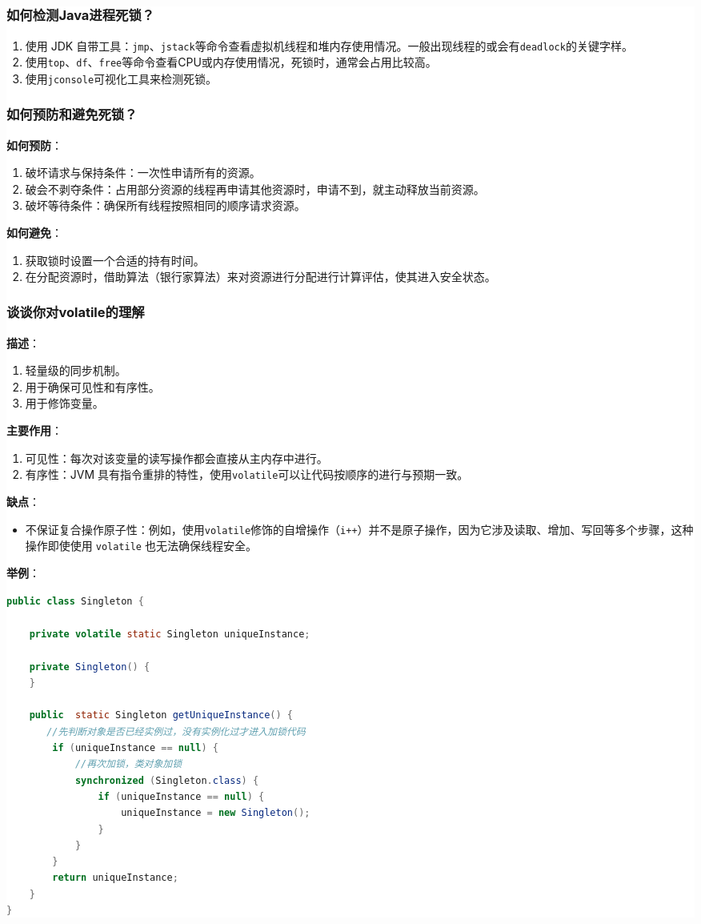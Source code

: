 ### 如何检测Java进程死锁？

1. 使用 JDK 自带工具：`jmp`、`jstack`等命令查看虚拟机线程和堆内存使用情况。一般出现线程的或会有`deadlock`的关键字样。
2. 使用`top`、`df`、`free`等命令查看CPU或内存使用情况，死锁时，通常会占用比较高。
3. 使用`jconsole`可视化工具来检测死锁。

### 如何预防和避免死锁？

**如何预防**：

1. 破坏请求与保持条件：一次性申请所有的资源。
2. 破会不剥夺条件：占用部分资源的线程再申请其他资源时，申请不到，就主动释放当前资源。
3. 破坏等待条件：确保所有线程按照相同的顺序请求资源。

**如何避免**：

1. 获取锁时设置一个合适的持有时间。
2. 在分配资源时，借助算法（银行家算法）来对资源进行分配进行计算评估，使其进入安全状态。

### 谈谈你对volatile的理解

**描述**：

1. 轻量级的同步机制。
2. 用于确保可见性和有序性。
3. 用于修饰变量。

**主要作用**：

1. 可见性：每次对该变量的读写操作都会直接从主内存中进行。
2. 有序性：JVM 具有指令重排的特性，使用`volatile`可以让代码按顺序的进行与预期一致。

**缺点**：

- 不保证复合操作原子性：例如，使用`volatile`修饰的自增操作（`i++`）并不是原子操作，因为它涉及读取、增加、写回等多个步骤，这种操作即使使用 `volatile` 也无法确保线程安全。

**举例**：
```Java
public class Singleton {

    private volatile static Singleton uniqueInstance;

    private Singleton() {
    }

    public  static Singleton getUniqueInstance() {
       //先判断对象是否已经实例过，没有实例化过才进入加锁代码
        if (uniqueInstance == null) {
            //再次加锁，类对象加锁
            synchronized (Singleton.class) {
                if (uniqueInstance == null) {
                    uniqueInstance = new Singleton();
                }
            }
        }
        return uniqueInstance;
    }
}
```
